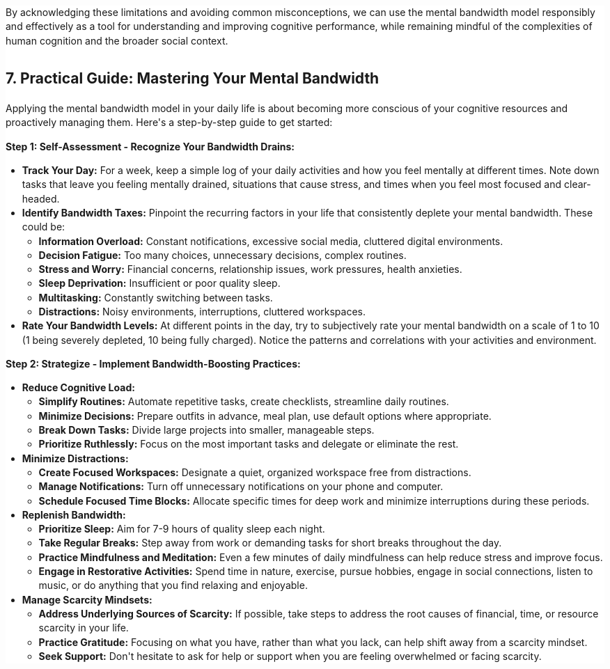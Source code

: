 By acknowledging these limitations and avoiding common misconceptions, we can use the mental bandwidth model responsibly and effectively as a tool for understanding and improving cognitive performance, while remaining mindful of the complexities of human cognition and the broader social context.

## 7. Practical Guide: Mastering Your Mental Bandwidth

Applying the mental bandwidth model in your daily life is about becoming more conscious of your cognitive resources and proactively managing them. Here's a step-by-step guide to get started:

**Step 1: Self-Assessment - Recognize Your Bandwidth Drains:**

* **Track Your Day:** For a week, keep a simple log of your daily activities and how you feel mentally at different times. Note down tasks that leave you feeling mentally drained, situations that cause stress, and times when you feel most focused and clear-headed.
* **Identify Bandwidth Taxes:**  Pinpoint the recurring factors in your life that consistently deplete your mental bandwidth. These could be:
    * **Information Overload:** Constant notifications, excessive social media, cluttered digital environments.
    * **Decision Fatigue:** Too many choices, unnecessary decisions, complex routines.
    * **Stress and Worry:** Financial concerns, relationship issues, work pressures, health anxieties.
    * **Sleep Deprivation:** Insufficient or poor quality sleep.
    * **Multitasking:** Constantly switching between tasks.
    * **Distractions:** Noisy environments, interruptions, cluttered workspaces.
* **Rate Your Bandwidth Levels:**  At different points in the day, try to subjectively rate your mental bandwidth on a scale of 1 to 10 (1 being severely depleted, 10 being fully charged). Notice the patterns and correlations with your activities and environment.

**Step 2: Strategize - Implement Bandwidth-Boosting Practices:**

* **Reduce Cognitive Load:**
    * **Simplify Routines:** Automate repetitive tasks, create checklists, streamline daily routines.
    * **Minimize Decisions:**  Prepare outfits in advance, meal plan, use default options where appropriate.
    * **Break Down Tasks:** Divide large projects into smaller, manageable steps.
    * **Prioritize Ruthlessly:** Focus on the most important tasks and delegate or eliminate the rest.
* **Minimize Distractions:**
    * **Create Focused Workspaces:**  Designate a quiet, organized workspace free from distractions.
    * **Manage Notifications:** Turn off unnecessary notifications on your phone and computer.
    * **Schedule Focused Time Blocks:**  Allocate specific times for deep work and minimize interruptions during these periods.
* **Replenish Bandwidth:**
    * **Prioritize Sleep:** Aim for 7-9 hours of quality sleep each night.
    * **Take Regular Breaks:**  Step away from work or demanding tasks for short breaks throughout the day.
    * **Practice Mindfulness and Meditation:** Even a few minutes of daily mindfulness can help reduce stress and improve focus.
    * **Engage in Restorative Activities:**  Spend time in nature, exercise, pursue hobbies, engage in social connections, listen to music, or do anything that you find relaxing and enjoyable.
* **Manage Scarcity Mindsets:**
    * **Address Underlying Sources of Scarcity:** If possible, take steps to address the root causes of financial, time, or resource scarcity in your life.
    * **Practice Gratitude:**  Focusing on what you have, rather than what you lack, can help shift away from a scarcity mindset.
    * **Seek Support:**  Don't hesitate to ask for help or support when you are feeling overwhelmed or facing scarcity.
